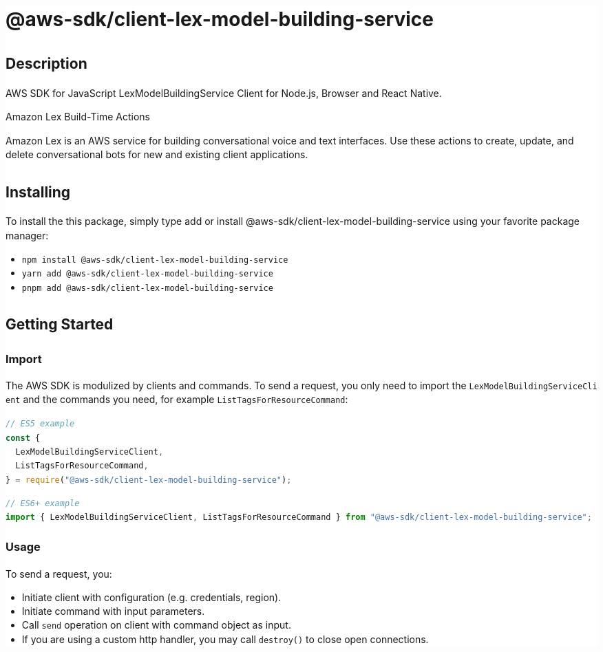 

# @aws-sdk/client-lex-model-building-service

## Description

AWS SDK for JavaScript LexModelBuildingService Client for Node.js, Browser and React Native.

<fullname>Amazon Lex Build-Time Actions</fullname>

<p> Amazon Lex is an AWS service for building conversational voice and text
interfaces. Use these actions to create, update, and delete conversational
bots for new and existing client applications. </p>

## Installing

To install the this package, simply type add or install @aws-sdk/client-lex-model-building-service
using your favorite package manager:

- `npm install @aws-sdk/client-lex-model-building-service`
- `yarn add @aws-sdk/client-lex-model-building-service`
- `pnpm add @aws-sdk/client-lex-model-building-service`

## Getting Started

### Import

The AWS SDK is modulized by clients and commands.
To send a request, you only need to import the `LexModelBuildingServiceClient` and
the commands you need, for example `ListTagsForResourceCommand`:

```js
// ES5 example
const {
  LexModelBuildingServiceClient,
  ListTagsForResourceCommand,
} = require("@aws-sdk/client-lex-model-building-service");
```

```ts
// ES6+ example
import { LexModelBuildingServiceClient, ListTagsForResourceCommand } from "@aws-sdk/client-lex-model-building-service";
```

### Usage

To send a request, you:

- Initiate client with configuration (e.g. credentials, region).
- Initiate command with input parameters.
- Call `send` operation on client with command object as input.
- If you are using a custom http handler, you may call `destroy()` to close open connections.
